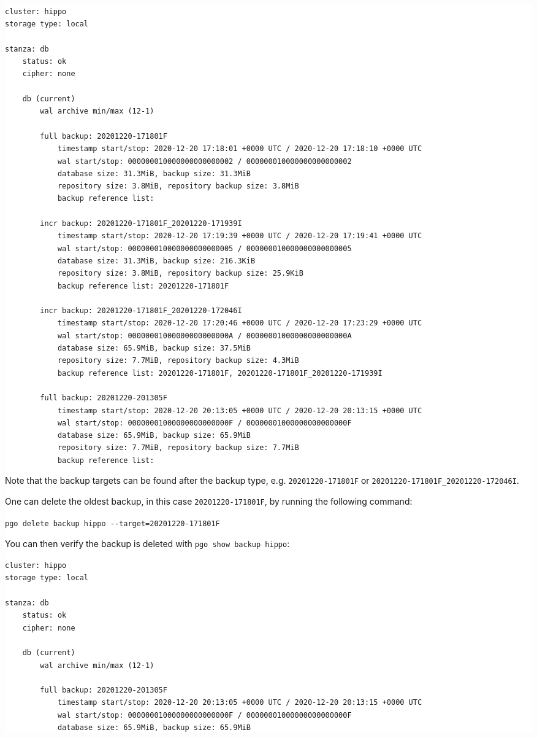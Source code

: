 ```
cluster: hippo
storage type: local

stanza: db
    status: ok
    cipher: none

    db (current)
        wal archive min/max (12-1)

        full backup: 20201220-171801F
            timestamp start/stop: 2020-12-20 17:18:01 +0000 UTC / 2020-12-20 17:18:10 +0000 UTC
            wal start/stop: 000000010000000000000002 / 000000010000000000000002
            database size: 31.3MiB, backup size: 31.3MiB
            repository size: 3.8MiB, repository backup size: 3.8MiB
            backup reference list:

        incr backup: 20201220-171801F_20201220-171939I
            timestamp start/stop: 2020-12-20 17:19:39 +0000 UTC / 2020-12-20 17:19:41 +0000 UTC
            wal start/stop: 000000010000000000000005 / 000000010000000000000005
            database size: 31.3MiB, backup size: 216.3KiB
            repository size: 3.8MiB, repository backup size: 25.9KiB
            backup reference list: 20201220-171801F

        incr backup: 20201220-171801F_20201220-172046I
            timestamp start/stop: 2020-12-20 17:20:46 +0000 UTC / 2020-12-20 17:23:29 +0000 UTC
            wal start/stop: 00000001000000000000000A / 00000001000000000000000A
            database size: 65.9MiB, backup size: 37.5MiB
            repository size: 7.7MiB, repository backup size: 4.3MiB
            backup reference list: 20201220-171801F, 20201220-171801F_20201220-171939I

        full backup: 20201220-201305F
            timestamp start/stop: 2020-12-20 20:13:05 +0000 UTC / 2020-12-20 20:13:15 +0000 UTC
            wal start/stop: 00000001000000000000000F / 00000001000000000000000F
            database size: 65.9MiB, backup size: 65.9MiB
            repository size: 7.7MiB, repository backup size: 7.7MiB
            backup reference list:
```

Note that the backup targets can be found after the backup type, e.g. `20201220-171801F` or `20201220-171801F_20201220-172046I`.

One can delete the oldest backup, in this case `20201220-171801F`, by running the following command:

```
pgo delete backup hippo --target=20201220-171801F
```

You can then verify the backup is deleted with `pgo show backup hippo`:

```
cluster: hippo
storage type: local

stanza: db
    status: ok
    cipher: none

    db (current)
        wal archive min/max (12-1)

        full backup: 20201220-201305F
            timestamp start/stop: 2020-12-20 20:13:05 +0000 UTC / 2020-12-20 20:13:15 +0000 UTC
            wal start/stop: 00000001000000000000000F / 00000001000000000000000F
            database size: 65.9MiB, backup size: 65.9MiB
```